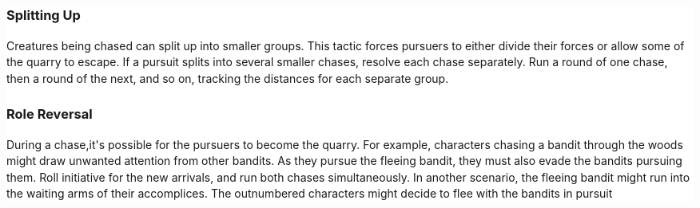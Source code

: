 ### Splitting Up

Creatures being chased can split up into smaller groups. This tactic forces pursuers to either divide their forces or allow some of the quarry to escape. If a pursuit splits into several smaller chases, resolve each chase separately. Run a round of one chase, then a round of the next, and so on, tracking the distances for each separate group.

### Role Reversal

During a chase,it's possible for the pursuers to become the quarry. For example, characters chasing a bandit through the woods might draw unwanted attention from other bandits. As they pursue the fleeing bandit, they must also evade the bandits pursuing them. Roll initiative for the new arrivals, and run both chases simultaneously. In another scenario, the fleeing bandit might run into the waiting arms of their accomplices. The outnumbered characters might decide to flee with the bandits in pursuit